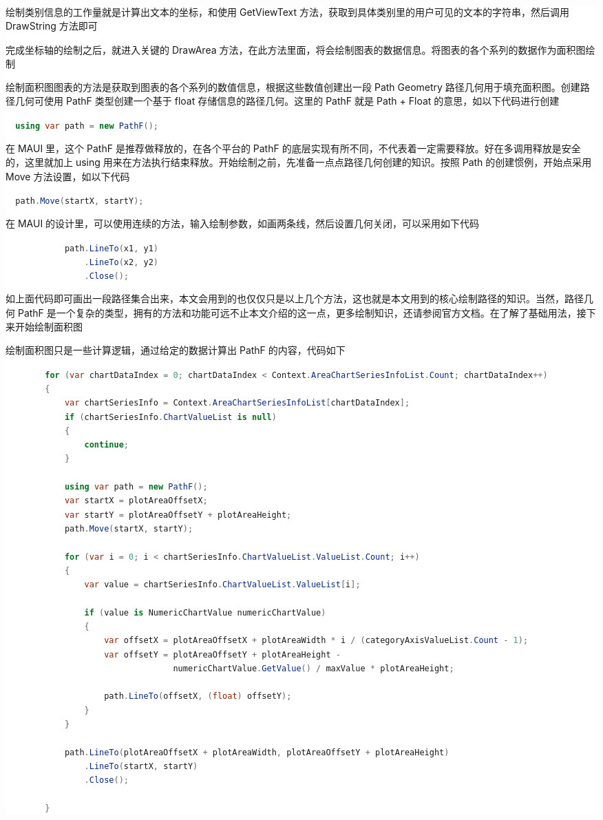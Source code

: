 绘制类别信息的工作量就是计算出文本的坐标，和使用 GetViewText 方法，获取到具体类别里的用户可见的文本的字符串，然后调用 DrawString 方法即可

完成坐标轴的绘制之后，就进入关键的 DrawArea 方法，在此方法里面，将会绘制图表的数据信息。将图表的各个系列的数据作为面积图绘制

绘制面积图图表的方法是获取到图表的各个系列的数值信息，根据这些数值创建出一段 Path Geometry 路径几何用于填充面积图。创建路径几何可使用 PathF 类型创建一个基于 float 存储信息的路径几何。这里的 PathF 就是 Path + Float 的意思，如以下代码进行创建

```csharp
  using var path = new PathF();
```

在 MAUI 里，这个 PathF 是推荐做释放的，在各个平台的 PathF 的底层实现有所不同，不代表着一定需要释放。好在多调用释放是安全的，这里就加上 using 用来在方法执行结束释放。开始绘制之前，先准备一点点路径几何创建的知识。按照 Path 的创建惯例，开始点采用 Move 方法设置，如以下代码

```csharp
  path.Move(startX, startY);
```

在 MAUI 的设计里，可以使用连续的方法，输入绘制参数，如画两条线，然后设置几何关闭，可以采用如下代码

```csharp
            path.LineTo(x1, y1)
                .LineTo(x2, y2)
                .Close();
```

如上面代码即可画出一段路径集合出来，本文会用到的也仅仅只是以上几个方法，这也就是本文用到的核心绘制路径的知识。当然，路径几何 PathF 是一个复杂的类型，拥有的方法和功能可远不止本文介绍的这一点，更多绘制知识，还请参阅官方文档。在了解了基础用法，接下来开始绘制面积图

绘制面积图只是一些计算逻辑，通过给定的数据计算出 PathF 的内容，代码如下

```csharp
        for (var chartDataIndex = 0; chartDataIndex < Context.AreaChartSeriesInfoList.Count; chartDataIndex++)
        {
            var chartSeriesInfo = Context.AreaChartSeriesInfoList[chartDataIndex];
            if (chartSeriesInfo.ChartValueList is null)
            {
                continue;
            }

            using var path = new PathF();
            var startX = plotAreaOffsetX;
            var startY = plotAreaOffsetY + plotAreaHeight;
            path.Move(startX, startY);

            for (var i = 0; i < chartSeriesInfo.ChartValueList.ValueList.Count; i++)
            {
                var value = chartSeriesInfo.ChartValueList.ValueList[i];

                if (value is NumericChartValue numericChartValue)
                {
                    var offsetX = plotAreaOffsetX + plotAreaWidth * i / (categoryAxisValueList.Count - 1);
                    var offsetY = plotAreaOffsetY + plotAreaHeight -
                                  numericChartValue.GetValue() / maxValue * plotAreaHeight;

                    path.LineTo(offsetX, (float) offsetY);
                }
            }

            path.LineTo(plotAreaOffsetX + plotAreaWidth, plotAreaOffsetY + plotAreaHeight)
                .LineTo(startX, startY)
                .Close();

        }
```
